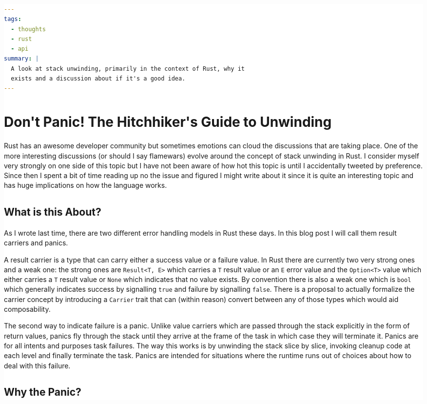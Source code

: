 ```yaml
---
tags:
  - thoughts
  - rust
  - api
summary: |
  A look at stack unwinding, primarily in the context of Rust, why it
  exists and a discussion about if it's a good idea.
---
```


# Don't Panic! The Hitchhiker's Guide to Unwinding

Rust has an awesome developer community but sometimes emotions can cloud
the discussions that are taking place.  One of the more interesting
discussions (or should I say flamewars) evolve around the concept of stack
unwinding in Rust.  I consider myself very strongly on one side of this
topic but I have not been aware of how hot this topic is until I
accidentally tweeted by preference.  Since then I spent a bit of time
reading up no the issue and figured I might write about it since it is
quite an interesting topic and has huge implications on how the language
works.

## What is this About?

As I wrote last time, there are two different error handling models in
Rust these days.  In this blog post I will call them result carriers and
panics.

A result carrier is a type that can carry either a success value or a
failure value.  In Rust there are currently two very strong ones and a
weak one:  the strong ones are `Result<T, E>` which carries a `T` result
value or an `E` error value and the `Option<T>` value which either carries
a `T` result value or `None` which indicates that no value exists.  By
convention there is also a weak one which is `bool` which generally
indicates success by signalling `true` and failure by signalling `false`.
There is a proposal to actually formalize the carrier concept by
introducing a `Carrier` trait that can (within reason) convert between any
of those types which would aid composability.

The second way to indicate failure is a panic.  Unlike value carriers
which are passed through the stack explicitly in the form of return
values, panics fly through the stack until they arrive at the frame of the
task in which case they will terminate it.  Panics are for all intents and
purposes task failures.  The way this works is by unwinding the stack
slice by slice, invoking cleanup code at each level and finally terminate
the task.  Panics are intended for situations where the runtime runs out
of choices about how to deal with this failure.

## Why the Panic?
